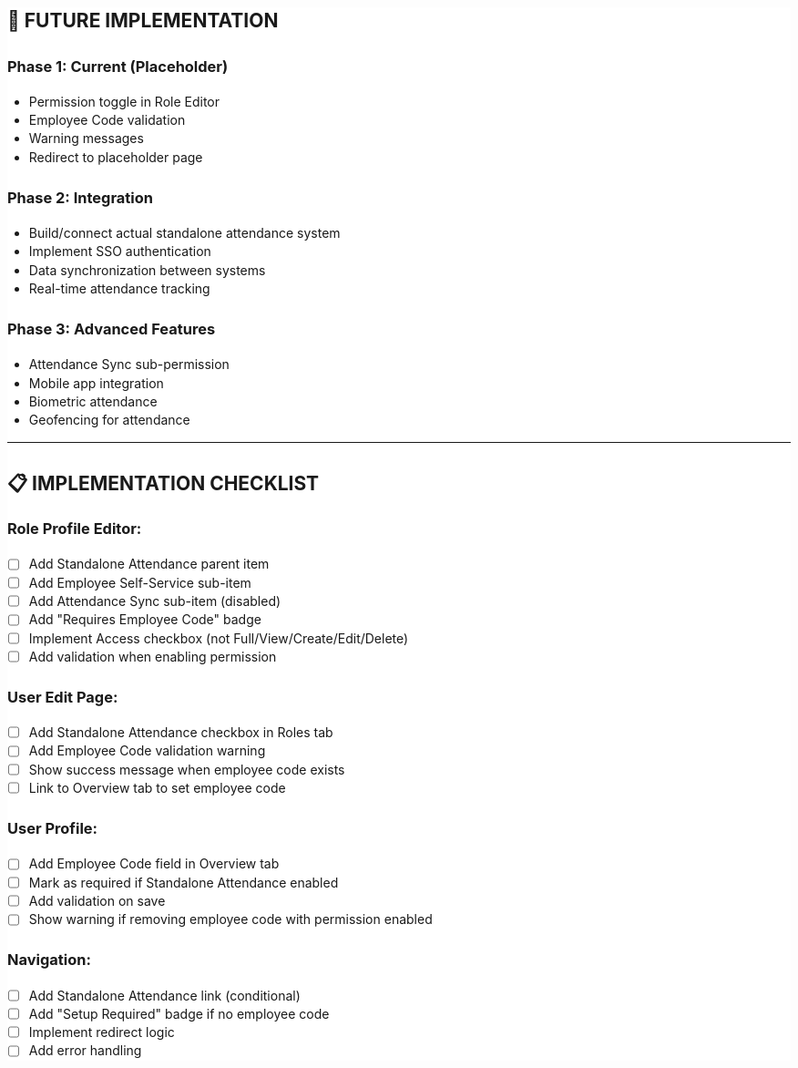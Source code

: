 
## 🔄 FUTURE IMPLEMENTATION

### **Phase 1: Current (Placeholder)**
- Permission toggle in Role Editor
- Employee Code validation
- Warning messages
- Redirect to placeholder page

### **Phase 2: Integration**
- Build/connect actual standalone attendance system
- Implement SSO authentication
- Data synchronization between systems
- Real-time attendance tracking

### **Phase 3: Advanced Features**
- Attendance Sync sub-permission
- Mobile app integration
- Biometric attendance
- Geofencing for attendance

---

## 📋 IMPLEMENTATION CHECKLIST

### **Role Profile Editor:**
- [ ] Add Standalone Attendance parent item
- [ ] Add Employee Self-Service sub-item
- [ ] Add Attendance Sync sub-item (disabled)
- [ ] Add "Requires Employee Code" badge
- [ ] Implement Access checkbox (not Full/View/Create/Edit/Delete)
- [ ] Add validation when enabling permission

### **User Edit Page:**
- [ ] Add Standalone Attendance checkbox in Roles tab
- [ ] Add Employee Code validation warning
- [ ] Show success message when employee code exists
- [ ] Link to Overview tab to set employee code

### **User Profile:**
- [ ] Add Employee Code field in Overview tab
- [ ] Mark as required if Standalone Attendance enabled
- [ ] Add validation on save
- [ ] Show warning if removing employee code with permission enabled

### **Navigation:**
- [ ] Add Standalone Attendance link (conditional)
- [ ] Add "Setup Required" badge if no employee code
- [ ] Implement redirect logic
- [ ] Add error handling

